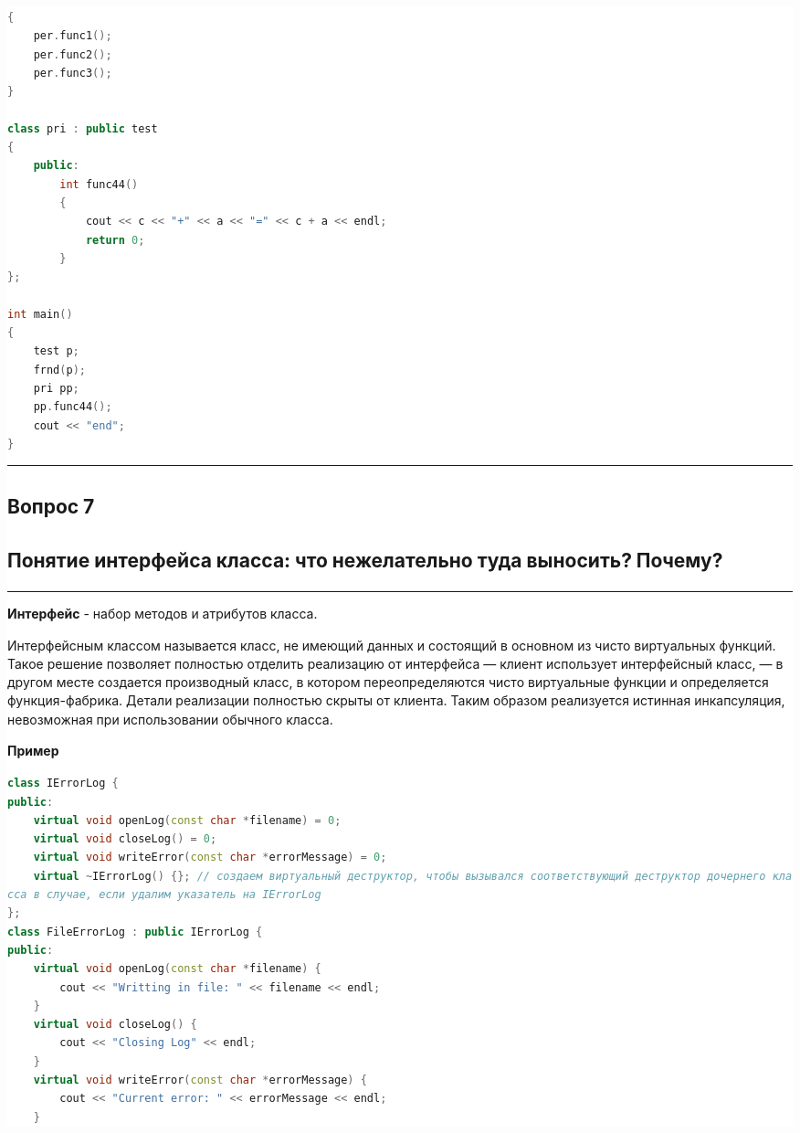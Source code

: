 ```c++
{
    per.func1();
    per.func2();
    per.func3();
}

class pri : public test
{   
    public:
        int func44()
        {
            cout << c << "+" << a << "=" << c + a << endl;
            return 0;
        }
};

int main()
{   
    test p;
    frnd(p);
    pri pp;
    pp.func44();
    cout << "end";
}
```

***

## Вопрос 7

## Понятие интерфейса класса: что нежелательно туда выносить? Почему?	
___

**Интерфейс** - набор методов и атрибутов класса. 

Интерфейсным классом называется класс, не имеющий данных и состоящий в основном из чисто виртуальных функций. Такое решение позволяет полностью отделить реализацию от интерфейса — клиент использует интерфейсный класс, — в другом месте создается производный класс, в котором переопределяются чисто виртуальные функции и определяется функция-фабрика. Детали реализации полностью скрыты от клиента. Таким образом реализуется истинная инкапсуляция, невозможная при использовании обычного класса. 

**Пример**
```cpp
class IErrorLog {
public:
    virtual void openLog(const char *filename) = 0;
    virtual void closeLog() = 0;
    virtual void writeError(const char *errorMessage) = 0;
    virtual ~IErrorLog() {}; // создаем виртуальный деструктор, чтобы вызывался соответствующий деструктор дочернего класса в случае, если удалим указатель на IErrorLog
};
class FileErrorLog : public IErrorLog {
public:
    virtual void openLog(const char *filename) {
        cout << "Writting in file: " << filename << endl;
    }
    virtual void closeLog() {
        cout << "Closing Log" << endl;
    }
    virtual void writeError(const char *errorMessage) {
        cout << "Current error: " << errorMessage << endl;
    }
```